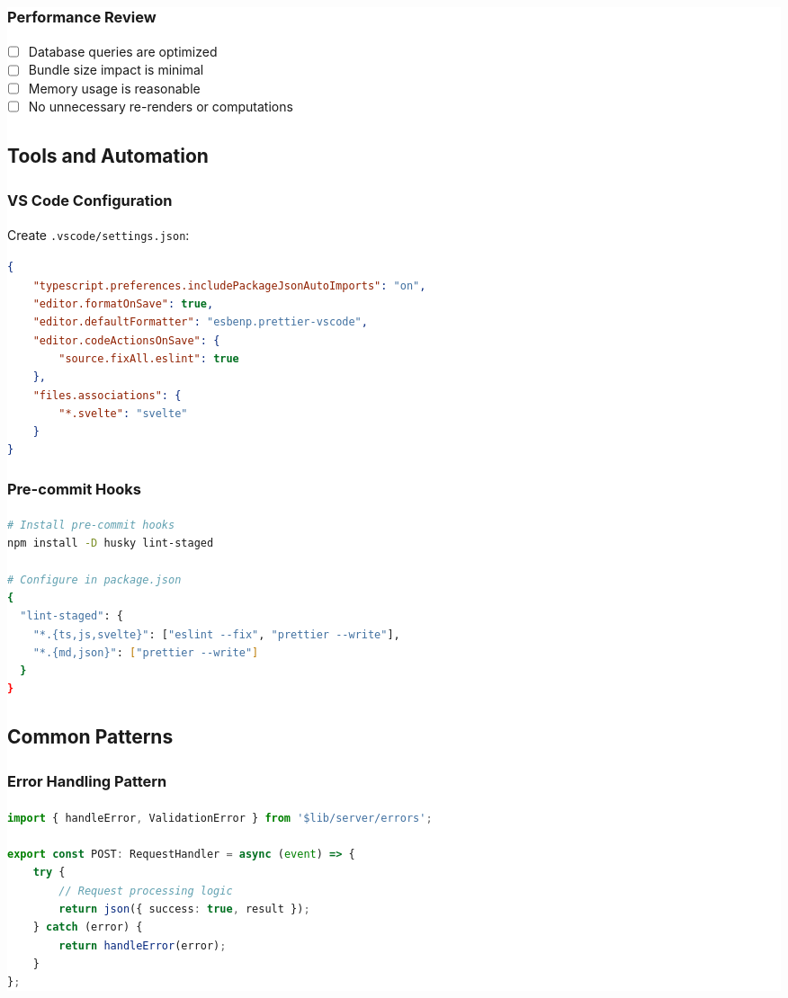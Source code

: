 ### Performance Review

- [ ] Database queries are optimized
- [ ] Bundle size impact is minimal
- [ ] Memory usage is reasonable
- [ ] No unnecessary re-renders or computations

## Tools and Automation

### VS Code Configuration

Create `.vscode/settings.json`:

```json
{
	"typescript.preferences.includePackageJsonAutoImports": "on",
	"editor.formatOnSave": true,
	"editor.defaultFormatter": "esbenp.prettier-vscode",
	"editor.codeActionsOnSave": {
		"source.fixAll.eslint": true
	},
	"files.associations": {
		"*.svelte": "svelte"
	}
}
```

### Pre-commit Hooks

```bash
# Install pre-commit hooks
npm install -D husky lint-staged

# Configure in package.json
{
  "lint-staged": {
    "*.{ts,js,svelte}": ["eslint --fix", "prettier --write"],
    "*.{md,json}": ["prettier --write"]
  }
}
```

## Common Patterns

### Error Handling Pattern

```typescript
import { handleError, ValidationError } from '$lib/server/errors';

export const POST: RequestHandler = async (event) => {
	try {
		// Request processing logic
		return json({ success: true, result });
	} catch (error) {
		return handleError(error);
	}
};
```
